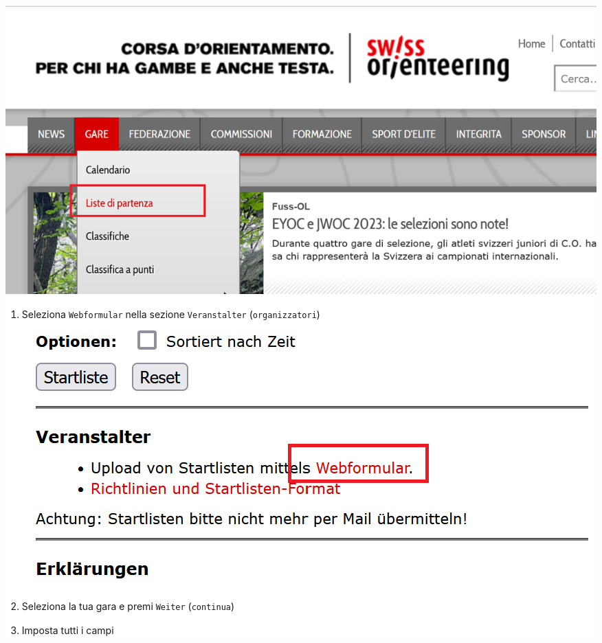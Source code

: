 ![Menu sito solv](inc/partenza_carica_solv_menu.ch.png)  
  
1. Seleziona `Webformular` nella sezione `Veranstalter` (`organizzatori`)  
![Webformular](inc/partenza_carica_solv_webformular_link.png)  
  
1. Seleziona la tua gara e premi `Weiter` (`continua`)
1. Imposta tutti i campi  
